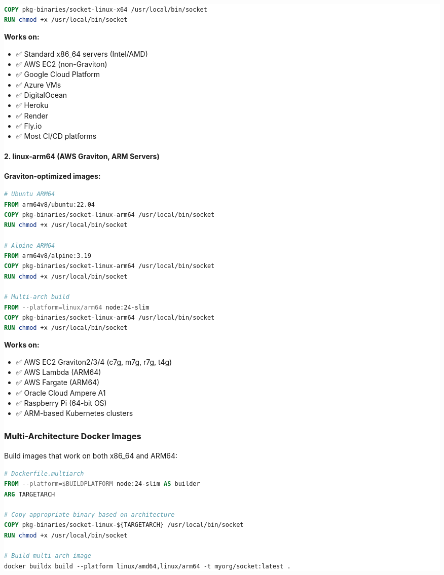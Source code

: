 ```dockerfile
COPY pkg-binaries/socket-linux-x64 /usr/local/bin/socket
RUN chmod +x /usr/local/bin/socket
```

**Works on:**
- ✅ Standard x86_64 servers (Intel/AMD)
- ✅ AWS EC2 (non-Graviton)
- ✅ Google Cloud Platform
- ✅ Azure VMs
- ✅ DigitalOcean
- ✅ Heroku
- ✅ Render
- ✅ Fly.io
- ✅ Most CI/CD platforms

#### 2. linux-arm64 (AWS Graviton, ARM Servers)

**Graviton-optimized images:**
```dockerfile
# Ubuntu ARM64
FROM arm64v8/ubuntu:22.04
COPY pkg-binaries/socket-linux-arm64 /usr/local/bin/socket
RUN chmod +x /usr/local/bin/socket

# Alpine ARM64
FROM arm64v8/alpine:3.19
COPY pkg-binaries/socket-linux-arm64 /usr/local/bin/socket
RUN chmod +x /usr/local/bin/socket

# Multi-arch build
FROM --platform=linux/arm64 node:24-slim
COPY pkg-binaries/socket-linux-arm64 /usr/local/bin/socket
RUN chmod +x /usr/local/bin/socket
```

**Works on:**
- ✅ AWS EC2 Graviton2/3/4 (c7g, m7g, r7g, t4g)
- ✅ AWS Lambda (ARM64)
- ✅ AWS Fargate (ARM64)
- ✅ Oracle Cloud Ampere A1
- ✅ Raspberry Pi (64-bit OS)
- ✅ ARM-based Kubernetes clusters

### Multi-Architecture Docker Images

Build images that work on both x86_64 and ARM64:

```dockerfile
# Dockerfile.multiarch
FROM --platform=$BUILDPLATFORM node:24-slim AS builder
ARG TARGETARCH

# Copy appropriate binary based on architecture
COPY pkg-binaries/socket-linux-${TARGETARCH} /usr/local/bin/socket
RUN chmod +x /usr/local/bin/socket

# Build multi-arch image
docker buildx build --platform linux/amd64,linux/arm64 -t myorg/socket:latest .
```
